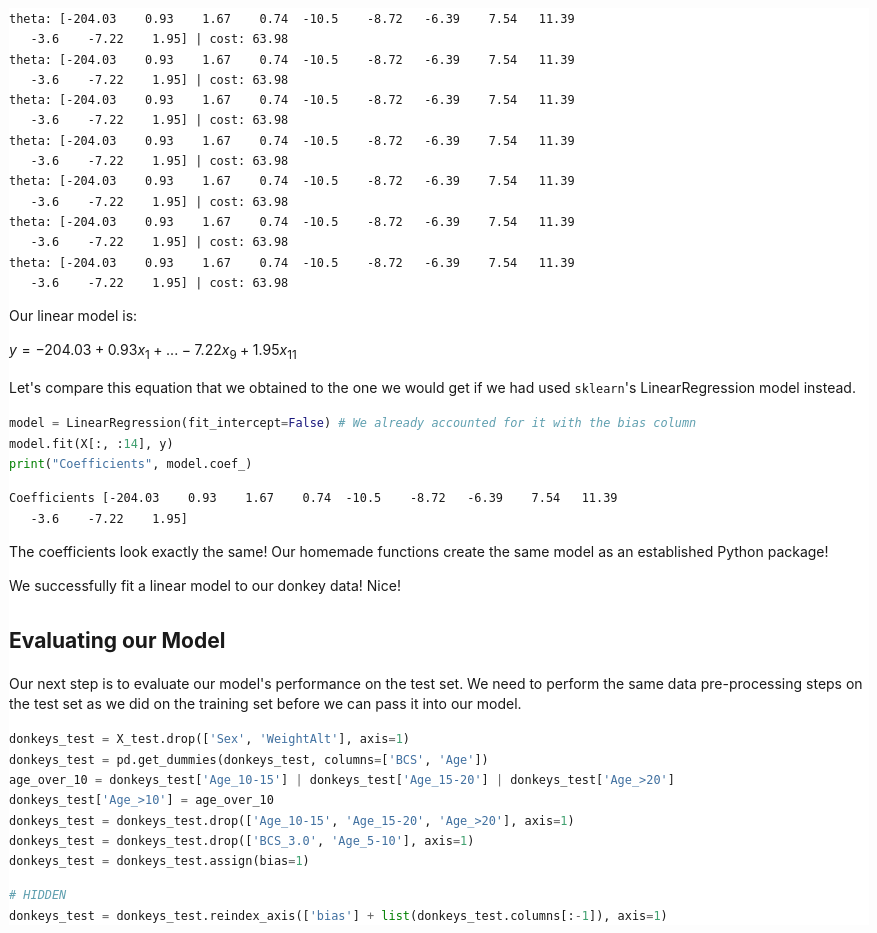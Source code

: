     theta: [-204.03    0.93    1.67    0.74  -10.5    -8.72   -6.39    7.54   11.39
       -3.6    -7.22    1.95] | cost: 63.98
    theta: [-204.03    0.93    1.67    0.74  -10.5    -8.72   -6.39    7.54   11.39
       -3.6    -7.22    1.95] | cost: 63.98
    theta: [-204.03    0.93    1.67    0.74  -10.5    -8.72   -6.39    7.54   11.39
       -3.6    -7.22    1.95] | cost: 63.98
    theta: [-204.03    0.93    1.67    0.74  -10.5    -8.72   -6.39    7.54   11.39
       -3.6    -7.22    1.95] | cost: 63.98
    theta: [-204.03    0.93    1.67    0.74  -10.5    -8.72   -6.39    7.54   11.39
       -3.6    -7.22    1.95] | cost: 63.98
    theta: [-204.03    0.93    1.67    0.74  -10.5    -8.72   -6.39    7.54   11.39
       -3.6    -7.22    1.95] | cost: 63.98
    theta: [-204.03    0.93    1.67    0.74  -10.5    -8.72   -6.39    7.54   11.39
       -3.6    -7.22    1.95] | cost: 63.98


Our linear model is:

$y = -204.03 + 0.93x_1 + ... -7.22x_{9} + 1.95x_{11}$

Let's compare this equation that we obtained to the one we would get if we had used `sklearn`'s LinearRegression model instead.


```python
model = LinearRegression(fit_intercept=False) # We already accounted for it with the bias column
model.fit(X[:, :14], y)
print("Coefficients", model.coef_)
```

    Coefficients [-204.03    0.93    1.67    0.74  -10.5    -8.72   -6.39    7.54   11.39
       -3.6    -7.22    1.95]


The coefficients look exactly the same! Our homemade functions create the same model as an established Python package!

We successfully fit a linear model to our donkey data! Nice!

## Evaluating our Model

Our next step is to evaluate our model's performance on the test set. We need to perform the same data pre-processing steps on the test set as we did on the training set before we can pass it into our model.


```python
donkeys_test = X_test.drop(['Sex', 'WeightAlt'], axis=1)
donkeys_test = pd.get_dummies(donkeys_test, columns=['BCS', 'Age'])
age_over_10 = donkeys_test['Age_10-15'] | donkeys_test['Age_15-20'] | donkeys_test['Age_>20']
donkeys_test['Age_>10'] = age_over_10
donkeys_test = donkeys_test.drop(['Age_10-15', 'Age_15-20', 'Age_>20'], axis=1)
donkeys_test = donkeys_test.drop(['BCS_3.0', 'Age_5-10'], axis=1)
donkeys_test = donkeys_test.assign(bias=1)
```


```python
# HIDDEN
donkeys_test = donkeys_test.reindex_axis(['bias'] + list(donkeys_test.columns[:-1]), axis=1)
```
